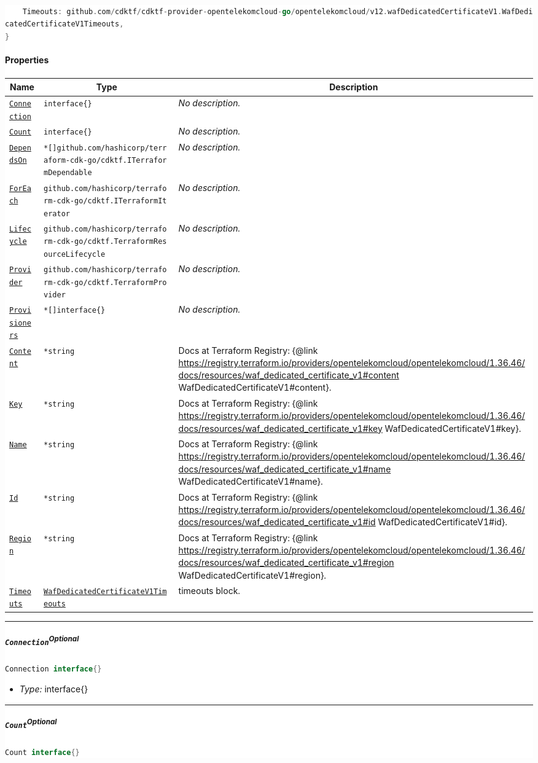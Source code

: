 ```go
	Timeouts: github.com/cdktf/cdktf-provider-opentelekomcloud-go/opentelekomcloud/v12.wafDedicatedCertificateV1.WafDedicatedCertificateV1Timeouts,
}
```

#### Properties <a name="Properties" id="Properties"></a>

| **Name** | **Type** | **Description** |
| --- | --- | --- |
| <code><a href="#@cdktf/provider-opentelekomcloud.wafDedicatedCertificateV1.WafDedicatedCertificateV1Config.property.connection">Connection</a></code> | <code>interface{}</code> | *No description.* |
| <code><a href="#@cdktf/provider-opentelekomcloud.wafDedicatedCertificateV1.WafDedicatedCertificateV1Config.property.count">Count</a></code> | <code>interface{}</code> | *No description.* |
| <code><a href="#@cdktf/provider-opentelekomcloud.wafDedicatedCertificateV1.WafDedicatedCertificateV1Config.property.dependsOn">DependsOn</a></code> | <code>*[]github.com/hashicorp/terraform-cdk-go/cdktf.ITerraformDependable</code> | *No description.* |
| <code><a href="#@cdktf/provider-opentelekomcloud.wafDedicatedCertificateV1.WafDedicatedCertificateV1Config.property.forEach">ForEach</a></code> | <code>github.com/hashicorp/terraform-cdk-go/cdktf.ITerraformIterator</code> | *No description.* |
| <code><a href="#@cdktf/provider-opentelekomcloud.wafDedicatedCertificateV1.WafDedicatedCertificateV1Config.property.lifecycle">Lifecycle</a></code> | <code>github.com/hashicorp/terraform-cdk-go/cdktf.TerraformResourceLifecycle</code> | *No description.* |
| <code><a href="#@cdktf/provider-opentelekomcloud.wafDedicatedCertificateV1.WafDedicatedCertificateV1Config.property.provider">Provider</a></code> | <code>github.com/hashicorp/terraform-cdk-go/cdktf.TerraformProvider</code> | *No description.* |
| <code><a href="#@cdktf/provider-opentelekomcloud.wafDedicatedCertificateV1.WafDedicatedCertificateV1Config.property.provisioners">Provisioners</a></code> | <code>*[]interface{}</code> | *No description.* |
| <code><a href="#@cdktf/provider-opentelekomcloud.wafDedicatedCertificateV1.WafDedicatedCertificateV1Config.property.content">Content</a></code> | <code>*string</code> | Docs at Terraform Registry: {@link https://registry.terraform.io/providers/opentelekomcloud/opentelekomcloud/1.36.46/docs/resources/waf_dedicated_certificate_v1#content WafDedicatedCertificateV1#content}. |
| <code><a href="#@cdktf/provider-opentelekomcloud.wafDedicatedCertificateV1.WafDedicatedCertificateV1Config.property.key">Key</a></code> | <code>*string</code> | Docs at Terraform Registry: {@link https://registry.terraform.io/providers/opentelekomcloud/opentelekomcloud/1.36.46/docs/resources/waf_dedicated_certificate_v1#key WafDedicatedCertificateV1#key}. |
| <code><a href="#@cdktf/provider-opentelekomcloud.wafDedicatedCertificateV1.WafDedicatedCertificateV1Config.property.name">Name</a></code> | <code>*string</code> | Docs at Terraform Registry: {@link https://registry.terraform.io/providers/opentelekomcloud/opentelekomcloud/1.36.46/docs/resources/waf_dedicated_certificate_v1#name WafDedicatedCertificateV1#name}. |
| <code><a href="#@cdktf/provider-opentelekomcloud.wafDedicatedCertificateV1.WafDedicatedCertificateV1Config.property.id">Id</a></code> | <code>*string</code> | Docs at Terraform Registry: {@link https://registry.terraform.io/providers/opentelekomcloud/opentelekomcloud/1.36.46/docs/resources/waf_dedicated_certificate_v1#id WafDedicatedCertificateV1#id}. |
| <code><a href="#@cdktf/provider-opentelekomcloud.wafDedicatedCertificateV1.WafDedicatedCertificateV1Config.property.region">Region</a></code> | <code>*string</code> | Docs at Terraform Registry: {@link https://registry.terraform.io/providers/opentelekomcloud/opentelekomcloud/1.36.46/docs/resources/waf_dedicated_certificate_v1#region WafDedicatedCertificateV1#region}. |
| <code><a href="#@cdktf/provider-opentelekomcloud.wafDedicatedCertificateV1.WafDedicatedCertificateV1Config.property.timeouts">Timeouts</a></code> | <code><a href="#@cdktf/provider-opentelekomcloud.wafDedicatedCertificateV1.WafDedicatedCertificateV1Timeouts">WafDedicatedCertificateV1Timeouts</a></code> | timeouts block. |

---

##### `Connection`<sup>Optional</sup> <a name="Connection" id="@cdktf/provider-opentelekomcloud.wafDedicatedCertificateV1.WafDedicatedCertificateV1Config.property.connection"></a>

```go
Connection interface{}
```

- *Type:* interface{}

---

##### `Count`<sup>Optional</sup> <a name="Count" id="@cdktf/provider-opentelekomcloud.wafDedicatedCertificateV1.WafDedicatedCertificateV1Config.property.count"></a>

```go
Count interface{}
```
